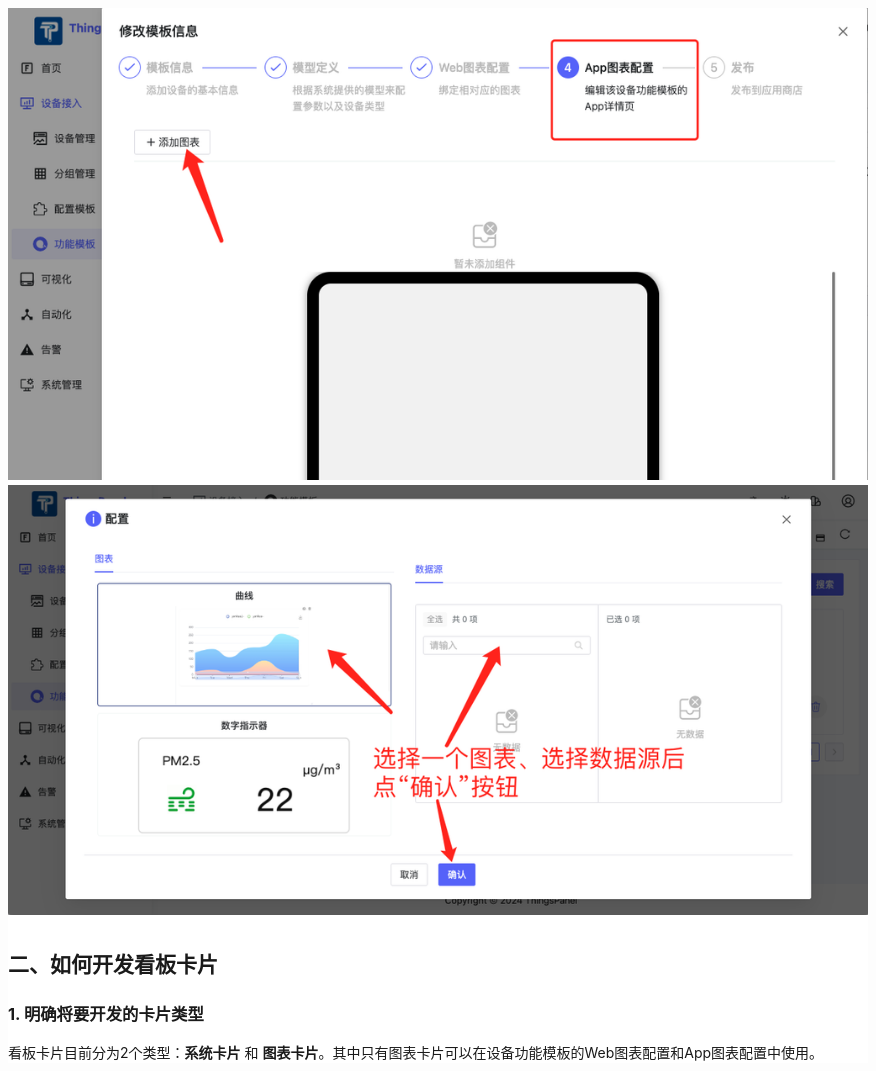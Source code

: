    ![看板卡片用在设备功能模板的Web图表配置](kanbanImages/gongnengmuban3.png)
   ![看板卡片用在设备功能模板的Web图表卡片](kanbanImages/gongnengmuban2.png)

## 二、如何开发看板卡片
### 1. 明确将要开发的卡片类型
看板卡片目前分为2个类型：**系统卡片** 和 **图表卡片**。其中只有图表卡片可以在设备功能模板的Web图表配置和App图表配置中使用。